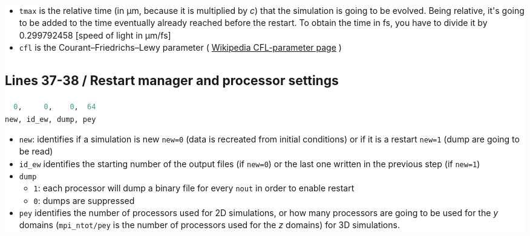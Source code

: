 + `tmax` is the relative time (in μm, because it is multiplied by *c*) that the simulation is going to be evolved. Being relative, it's going to be added to the time eventually already reached before the restart. To obtain the time in fs, you have to divide it by 0.299792458 [speed of light in μm/fs]
+ `cfl` is the Courant–Friedrichs–Lewy parameter ( [Wikipedia CFL-parameter page](http://en.wikipedia.org/wiki/Courant%E2%80%93Friedrichs%E2%80%93Lewy_condition) )

## Lines 37-38 / Restart manager and processor settings

```fortran
  0,     0,    0,  64
new, id_ew, dump, pey
```

+ `new`: identifies if a simulation is new `new=0` (data is recreated from initial conditions) or if it is a restart `new=1` (dump are going to be read)
+ `id_ew` identifies the starting number of the output files (if `new=0`) or the last one written in the previous step (if `new=1`)
+ `dump`
  + `1`: each processor will dump a binary file for every `nout` in order to enable restart
  + `0`: dumps are suppressed
+ `pey` identifies the number of processors used for 2D simulations, or how many processors are going to be used for the *y* domains (`mpi_ntot/pey` is the number of processors used for the *z* domains) for 3D simulations.

